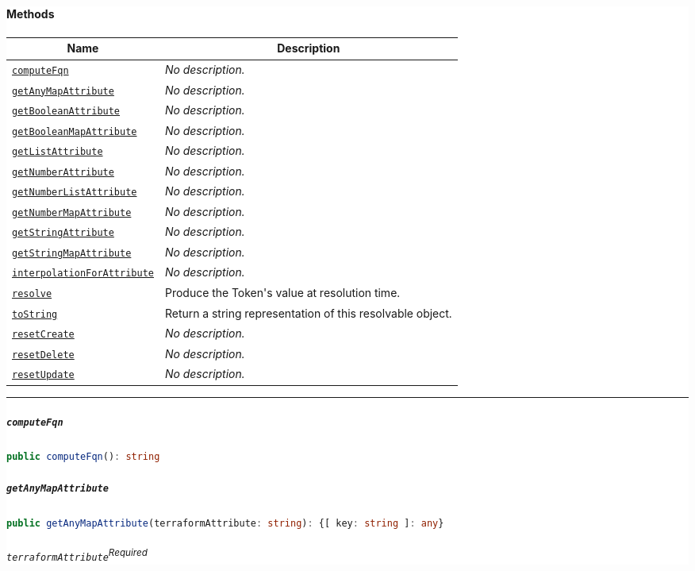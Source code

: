 #### Methods <a name="Methods" id="Methods"></a>

| **Name** | **Description** |
| --- | --- |
| <code><a href="#rhizo-co-terraform-provider-oci.databaseAutonomousDatabaseRegionalWalletManagement.DatabaseAutonomousDatabaseRegionalWalletManagementTimeoutsOutputReference.computeFqn">computeFqn</a></code> | *No description.* |
| <code><a href="#rhizo-co-terraform-provider-oci.databaseAutonomousDatabaseRegionalWalletManagement.DatabaseAutonomousDatabaseRegionalWalletManagementTimeoutsOutputReference.getAnyMapAttribute">getAnyMapAttribute</a></code> | *No description.* |
| <code><a href="#rhizo-co-terraform-provider-oci.databaseAutonomousDatabaseRegionalWalletManagement.DatabaseAutonomousDatabaseRegionalWalletManagementTimeoutsOutputReference.getBooleanAttribute">getBooleanAttribute</a></code> | *No description.* |
| <code><a href="#rhizo-co-terraform-provider-oci.databaseAutonomousDatabaseRegionalWalletManagement.DatabaseAutonomousDatabaseRegionalWalletManagementTimeoutsOutputReference.getBooleanMapAttribute">getBooleanMapAttribute</a></code> | *No description.* |
| <code><a href="#rhizo-co-terraform-provider-oci.databaseAutonomousDatabaseRegionalWalletManagement.DatabaseAutonomousDatabaseRegionalWalletManagementTimeoutsOutputReference.getListAttribute">getListAttribute</a></code> | *No description.* |
| <code><a href="#rhizo-co-terraform-provider-oci.databaseAutonomousDatabaseRegionalWalletManagement.DatabaseAutonomousDatabaseRegionalWalletManagementTimeoutsOutputReference.getNumberAttribute">getNumberAttribute</a></code> | *No description.* |
| <code><a href="#rhizo-co-terraform-provider-oci.databaseAutonomousDatabaseRegionalWalletManagement.DatabaseAutonomousDatabaseRegionalWalletManagementTimeoutsOutputReference.getNumberListAttribute">getNumberListAttribute</a></code> | *No description.* |
| <code><a href="#rhizo-co-terraform-provider-oci.databaseAutonomousDatabaseRegionalWalletManagement.DatabaseAutonomousDatabaseRegionalWalletManagementTimeoutsOutputReference.getNumberMapAttribute">getNumberMapAttribute</a></code> | *No description.* |
| <code><a href="#rhizo-co-terraform-provider-oci.databaseAutonomousDatabaseRegionalWalletManagement.DatabaseAutonomousDatabaseRegionalWalletManagementTimeoutsOutputReference.getStringAttribute">getStringAttribute</a></code> | *No description.* |
| <code><a href="#rhizo-co-terraform-provider-oci.databaseAutonomousDatabaseRegionalWalletManagement.DatabaseAutonomousDatabaseRegionalWalletManagementTimeoutsOutputReference.getStringMapAttribute">getStringMapAttribute</a></code> | *No description.* |
| <code><a href="#rhizo-co-terraform-provider-oci.databaseAutonomousDatabaseRegionalWalletManagement.DatabaseAutonomousDatabaseRegionalWalletManagementTimeoutsOutputReference.interpolationForAttribute">interpolationForAttribute</a></code> | *No description.* |
| <code><a href="#rhizo-co-terraform-provider-oci.databaseAutonomousDatabaseRegionalWalletManagement.DatabaseAutonomousDatabaseRegionalWalletManagementTimeoutsOutputReference.resolve">resolve</a></code> | Produce the Token's value at resolution time. |
| <code><a href="#rhizo-co-terraform-provider-oci.databaseAutonomousDatabaseRegionalWalletManagement.DatabaseAutonomousDatabaseRegionalWalletManagementTimeoutsOutputReference.toString">toString</a></code> | Return a string representation of this resolvable object. |
| <code><a href="#rhizo-co-terraform-provider-oci.databaseAutonomousDatabaseRegionalWalletManagement.DatabaseAutonomousDatabaseRegionalWalletManagementTimeoutsOutputReference.resetCreate">resetCreate</a></code> | *No description.* |
| <code><a href="#rhizo-co-terraform-provider-oci.databaseAutonomousDatabaseRegionalWalletManagement.DatabaseAutonomousDatabaseRegionalWalletManagementTimeoutsOutputReference.resetDelete">resetDelete</a></code> | *No description.* |
| <code><a href="#rhizo-co-terraform-provider-oci.databaseAutonomousDatabaseRegionalWalletManagement.DatabaseAutonomousDatabaseRegionalWalletManagementTimeoutsOutputReference.resetUpdate">resetUpdate</a></code> | *No description.* |

---

##### `computeFqn` <a name="computeFqn" id="rhizo-co-terraform-provider-oci.databaseAutonomousDatabaseRegionalWalletManagement.DatabaseAutonomousDatabaseRegionalWalletManagementTimeoutsOutputReference.computeFqn"></a>

```typescript
public computeFqn(): string
```

##### `getAnyMapAttribute` <a name="getAnyMapAttribute" id="rhizo-co-terraform-provider-oci.databaseAutonomousDatabaseRegionalWalletManagement.DatabaseAutonomousDatabaseRegionalWalletManagementTimeoutsOutputReference.getAnyMapAttribute"></a>

```typescript
public getAnyMapAttribute(terraformAttribute: string): {[ key: string ]: any}
```

###### `terraformAttribute`<sup>Required</sup> <a name="terraformAttribute" id="rhizo-co-terraform-provider-oci.databaseAutonomousDatabaseRegionalWalletManagement.DatabaseAutonomousDatabaseRegionalWalletManagementTimeoutsOutputReference.getAnyMapAttribute.parameter.terraformAttribute"></a>
